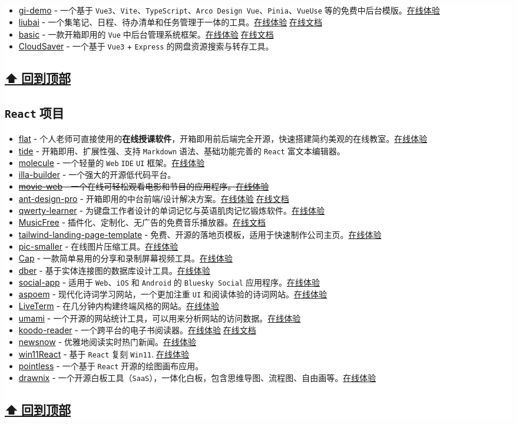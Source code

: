 - [gi-demo](https://github.com/lin-97/gi-demo) - 一个基于 `Vue3`、`Vite`、`TypeScript`、`Arco Design Vue`、`Pinia`、`VueUse` 等的免费中后台模版。[在线体验](https://lin-97.github.io/gi-demo/)
- [liubai](https://github.com/yenche123/liubai) - 一个集笔记、日程、待办清单和任务管理于一体的工具。[在线体验](https://my.liubai.cc/) [在线文档](https://docs.liubai.cc/)
- [basic](https://github.com/fantastic-admin/basic) - 一款开箱即用的 `Vue` 中后台管理系统框架。[在线体验](https://fantastic-admin.hurui.me/basic-example/#/) [在线文档](https://fantastic-admin.hurui.me/)
- [CloudSaver](https://github.com/jiangrui1994/CloudSaver) - 一个基于 `Vue3` + `Express` 的网盘资源搜索与转存工具。

**[⬆️ 回到顶部 ](#github-gitee-优秀的开源项目)**
---

## `React` 项目
- [flat](https://github.com/netless-io/flat) - 个人老师可直接使用的**在线授课软件**，开箱即用前后端完全开源，快速搭建简约美观的在线教室。[在线体验](https://flat-web.whiteboard.agora.io/)
- [tide](https://gitee.com/oschina/tide) - 开箱即用、扩展性强、支持 `Markdown` 语法、基础功能完善的 `React` 富文本编辑器。
- [molecule](https://github.com/DTStack/molecule) - 一个轻量的 `Web` `IDE` `UI` 框架。[在线体验](https://dtstack.github.io/molecule-examples/#/)
- [illa-builder](https://github.com/illacloud/illa-builder) - 一个强大的开源低代码平台。
- ~~[movie-web](https://github.com/movie-web/movie-web) - 一个在线可轻松观看电影和节目的应用程序。[在线体验](https://movie-web.app/)~~
- [ant-design-pro](https://github.com/ant-design/ant-design-pro) - 开箱即用的中台前端/设计解决方案。[在线体验](https://preview.pro.ant.design/dashboard/analysis) [在线文档](https://pro.ant.design/zh-CN/docs/overview)
- [qwerty-learner](https://github.com/RealKai42/qwerty-learner/) - 为键盘工作者设计的单词记忆与英语肌肉记忆锻炼软件。[在线体验](https://qwerty.kaiyi.cool/)
- [MusicFree](https://github.com/maotoumao/MusicFree) - 插件化、定制化、无广告的免费音乐播放器。[在线文档](https://musicfree.upup.fun/)
- [tailwind-landing-page-template](https://github.com/cruip/tailwind-landing-page-template) - 免费、开源的落地页模板，适用于快速制作公司主页。[在线体验](https://simple.cruip.com/)
- [pic-smaller](https://github.com/joye61/pic-smaller) - 在线图片压缩工具。[在线体验](https://txx.cssrefs.com/)
- [Cap](https://github.com/CapSoftware/Cap) - 一款简单易用的分享和录制屏幕视频工具。[在线体验](https://cap.so/)
- [dber](https://github.com/findyourmagic/dber) - 基于实体连接图的数据库设计工具。[在线体验](https://dber.tech/)
- [social-app](https://github.com/bluesky-social/social-app) - 适用于 `Web`、`iOS` 和 `Android` 的 `Bluesky Social` 应用程序。[在线体验](https://bsky.app/)
- [aspoem](https://github.com/meetqy/aspoem) - 现代化诗词学习网站，一个更加注重 `UI` 和阅读体验的诗词网站。[在线体验](https://aspoem.com/zh-Hans)
- [LiveTerm](https://github.com/Cveinnt/LiveTerm) - 在几分钟内构建终端风格的网站。[在线体验](https://liveterm.vercel.app/)
- [umami](https://github.com/umami-software/umami) - 一个开源的网站统计工具，可以用来分析网站的访问数据。[在线体验](https://eu.umami.is/share/LGazGOecbDtaIwDr/umami.is)
- [koodo-reader](https://github.com/koodo-reader/koodo-reader) - 一个跨平台的电子书阅读器。[在线体验](https://reader.960960.xyz/#/manager/home) [在线文档](https://troyeguo.notion.site/Koodo-Reader-0c9c7ccdc5104a54825dfc72f1c84bea)
- [newsnow](https://github.com/ourongxing/newsnow) - 优雅地阅读实时热门新闻。[在线体验](https://newsnow.busiyi.world/)
- [win11React](https://github.com/blueedgetechno/win11React) - 基于 `React` 复刻 `Win11`. [在线体验](https://win11.blueedge.me/)
- [pointless](https://github.com/kkoomen/pointless) - 一个基于 `React` 开源的绘图画布应用。
- [drawnix](https://github.com/plait-board/drawnix) - 一个开源白板工具（`SaaS`），一体化白板，包含思维导图、流程图、自由画等。[在线体验](https://drawnix.com/)

**[⬆️ 回到顶部 ](#github-gitee-优秀的开源项目)**
---
